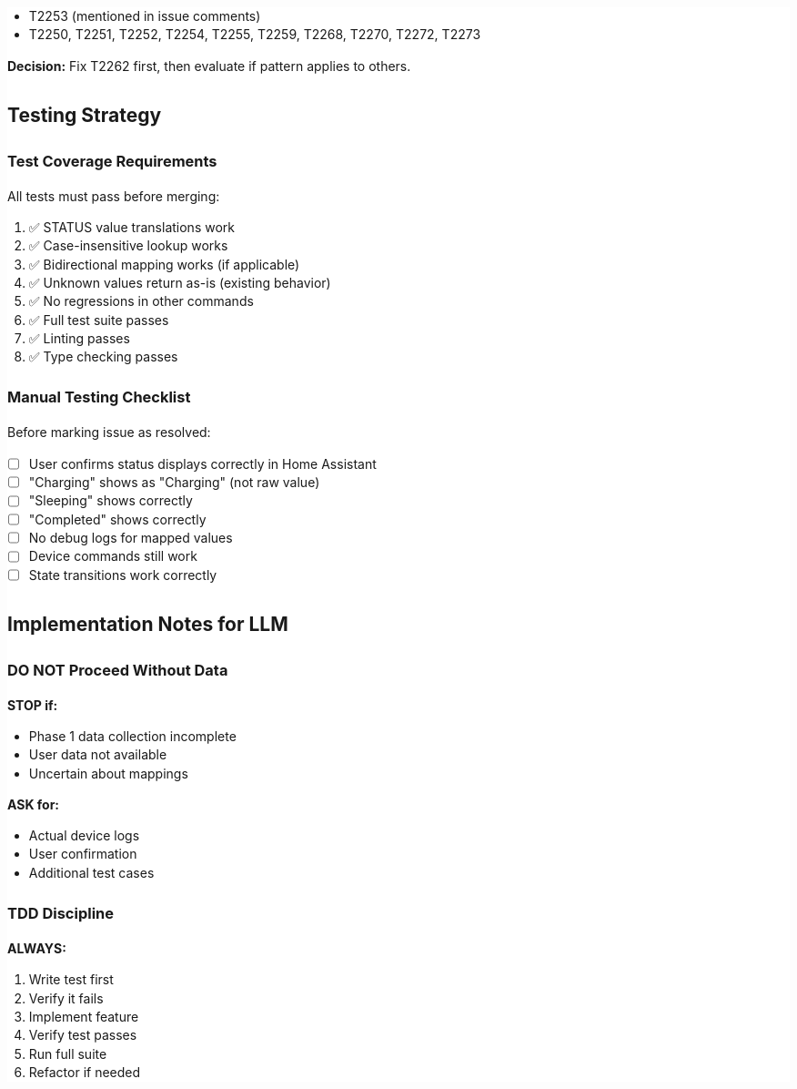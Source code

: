 - T2253 (mentioned in issue comments)
- T2250, T2251, T2252, T2254, T2255, T2259, T2268, T2270, T2272, T2273

**Decision:** Fix T2262 first, then evaluate if pattern applies to others.

## Testing Strategy

### Test Coverage Requirements

All tests must pass before merging:

1. ✅ STATUS value translations work
2. ✅ Case-insensitive lookup works
3. ✅ Bidirectional mapping works (if applicable)
4. ✅ Unknown values return as-is (existing behavior)
5. ✅ No regressions in other commands
6. ✅ Full test suite passes
7. ✅ Linting passes
8. ✅ Type checking passes

### Manual Testing Checklist

Before marking issue as resolved:

- [ ] User confirms status displays correctly in Home Assistant
- [ ] "Charging" shows as "Charging" (not raw value)
- [ ] "Sleeping" shows correctly
- [ ] "Completed" shows correctly
- [ ] No debug logs for mapped values
- [ ] Device commands still work
- [ ] State transitions work correctly

## Implementation Notes for LLM

### DO NOT Proceed Without Data

**STOP if:**

- Phase 1 data collection incomplete
- User data not available
- Uncertain about mappings

**ASK for:**

- Actual device logs
- User confirmation
- Additional test cases

### TDD Discipline

**ALWAYS:**

1. Write test first
2. Verify it fails
3. Implement feature
4. Verify test passes
5. Run full suite
6. Refactor if needed
